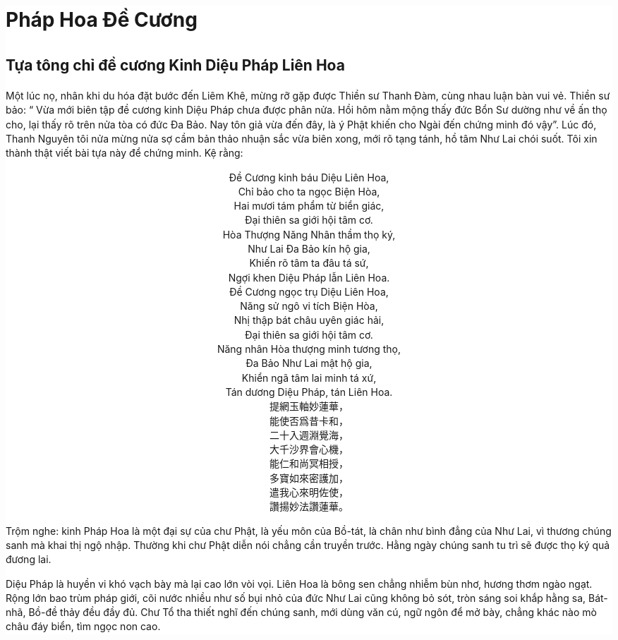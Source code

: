 # Pháp Hoa Đề Cương

## Tựa tông chỉ đề cương Kinh Diệu Pháp Liên Hoa

Một lúc nọ, nhân khi du hóa đặt bước đến Liêm Khê, mừng rỡ gặp được Thiền sư Thanh Đàm, cùng nhau luận bàn vui vẻ. Thiền sư bảo: “ Vừa mới biên tập đề cương kinh Diệu Pháp chưa được phân nửa. Hồi hôm nằm mộng thấy đức Bổn Sư dường như về ấn thọ cho, lại thấy rõ trên nửa tòa có đức Đa Bảo. Nay tôn giả vừa đến đây, là ý Phật khiến cho Ngài đến chứng minh đó vậy”. Lúc đó, Thanh Nguyên tôi nửa mừng nửa sợ cầm bản thảo nhuận sắc vừa biên xong, mới rõ tạng tánh, hồ tâm Như Lai chói suốt. Tôi xin thành thật viết bài tựa này để chứng minh. Kệ rằng:

<div class="viet-thi" align="center">
Đề Cương kinh báu Diệu Liên Hoa, <br/>
Chỉ bảo cho ta ngọc Biện Hòa, <br/>
Hai mươi tám phẩm từ biển giác, <br/>
Đại thiên sa giới hội tâm cơ. <br/>
Hòa Thượng Năng Nhân thầm thọ ký, <br/>
Như Lai Đa Bảo kín hộ gia, <br/>
Khiến rõ tâm ta đâu tá sứ, <br/>
Ngợi khen Diệu Pháp lẫn Liên Hoa. <br/>
</div>
<div class='spacer-sm'></div>
<div class="han-col-content" align="center">
<div class="han-viet">
Đề Cương ngọc trụ Diệu Liên Hoa, <br/>
Năng sử ngô vi tích Biện Hòa, <br/>
Nhị thập bát châu uyên giác hải, <br/>
Đại thiên sa giới hội tâm cơ. <br/>
Năng nhân Hòa thượng minh tương thọ, <br/>
Đa Bảo Như Lai mật hộ gia, <br/>
Khiển ngã tâm lai minh tá xứ, <br/>
Tán dương Diệu Pháp, tán Liên Hoa. <br/>
</div>
<div class='hanco'>
提網玉軸妙蓮華，<br/>
能使否爲昔卡和，<br/>
二十入週淵覺海，<br/>
大千沙界會心機，<br/>
能仁和尚冥相授，<br/>
多寶如來密護加，<br/>
遣我心來明佐使，<br/>
讚揚妙法讚蓮華。<br/>
</div>
</div>


Trộm nghe: kinh Pháp Hoa là một đại sự của chư Phật, là yếu môn của Bồ-tát, là chân như bình đẳng của Như Lai, vì thương chúng sanh mà khai thị ngộ nhập. Thường khi chư Phật diễn nói chẳng cần truyền trước. Hằng ngày chúng sanh tu trì sẽ được thọ ký quả đương lai.

Diệu Pháp là huyền vi khó vạch bày mà lại cao lớn vòi vọi. Liên Hoa là bông sen chẳng nhiễm bùn nhơ, hương thơm ngào ngạt. Rộng lớn bao trùm pháp giới, cõi nước nhiều như số bụi nhỏ của đức Như Lai cũng không bỏ sót, tròn sáng soi khắp hằng sa, Bát-nhã, Bồ-đề thảy đều đầy đủ. Chư Tổ tha thiết nghĩ đến chúng sanh, mới dùng văn cú, ngữ ngôn để mở bày, chẳng khác nào mò châu đáy biển, tìm ngọc non cao.
